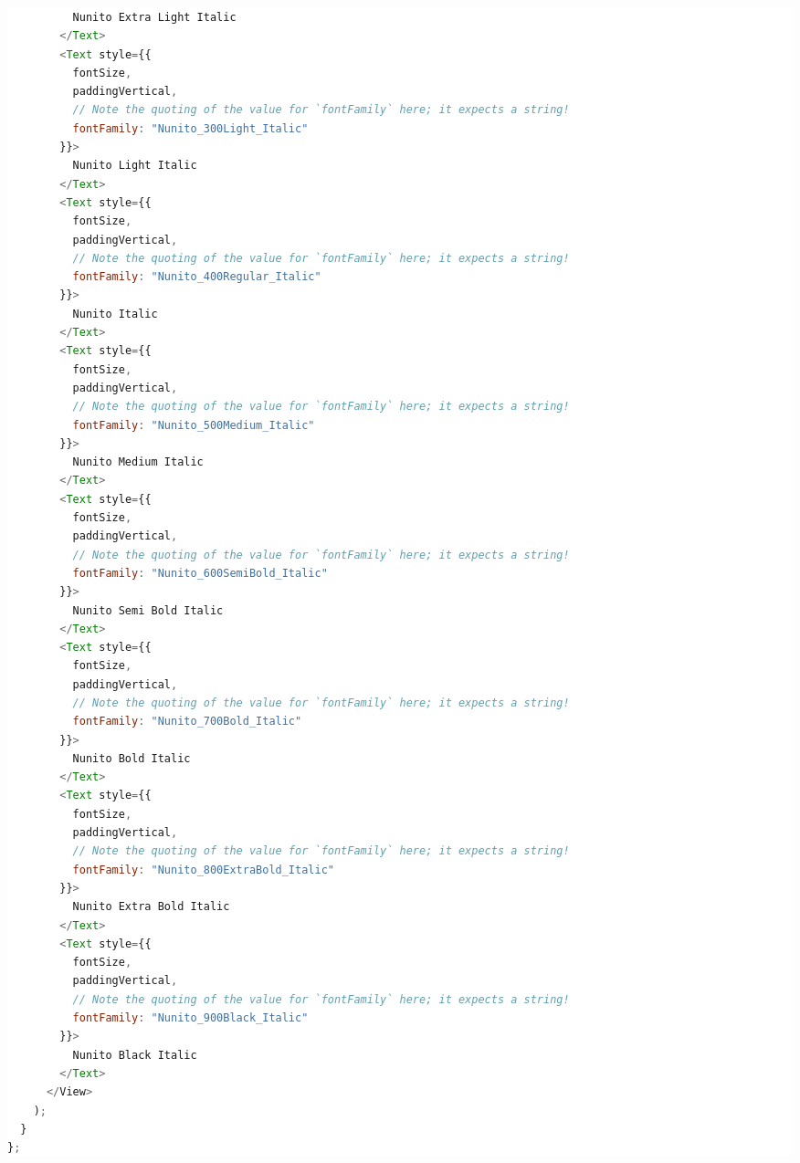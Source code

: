 ```js
          Nunito Extra Light Italic
        </Text>
        <Text style={{
          fontSize,
          paddingVertical,
          // Note the quoting of the value for `fontFamily` here; it expects a string!
          fontFamily: "Nunito_300Light_Italic"
        }}>
          Nunito Light Italic
        </Text>
        <Text style={{
          fontSize,
          paddingVertical,
          // Note the quoting of the value for `fontFamily` here; it expects a string!
          fontFamily: "Nunito_400Regular_Italic"
        }}>
          Nunito Italic
        </Text>
        <Text style={{
          fontSize,
          paddingVertical,
          // Note the quoting of the value for `fontFamily` here; it expects a string!
          fontFamily: "Nunito_500Medium_Italic"
        }}>
          Nunito Medium Italic
        </Text>
        <Text style={{
          fontSize,
          paddingVertical,
          // Note the quoting of the value for `fontFamily` here; it expects a string!
          fontFamily: "Nunito_600SemiBold_Italic"
        }}>
          Nunito Semi Bold Italic
        </Text>
        <Text style={{
          fontSize,
          paddingVertical,
          // Note the quoting of the value for `fontFamily` here; it expects a string!
          fontFamily: "Nunito_700Bold_Italic"
        }}>
          Nunito Bold Italic
        </Text>
        <Text style={{
          fontSize,
          paddingVertical,
          // Note the quoting of the value for `fontFamily` here; it expects a string!
          fontFamily: "Nunito_800ExtraBold_Italic"
        }}>
          Nunito Extra Bold Italic
        </Text>
        <Text style={{
          fontSize,
          paddingVertical,
          // Note the quoting of the value for `fontFamily` here; it expects a string!
          fontFamily: "Nunito_900Black_Italic"
        }}>
          Nunito Black Italic
        </Text>
      </View>
    );
  }
};
```